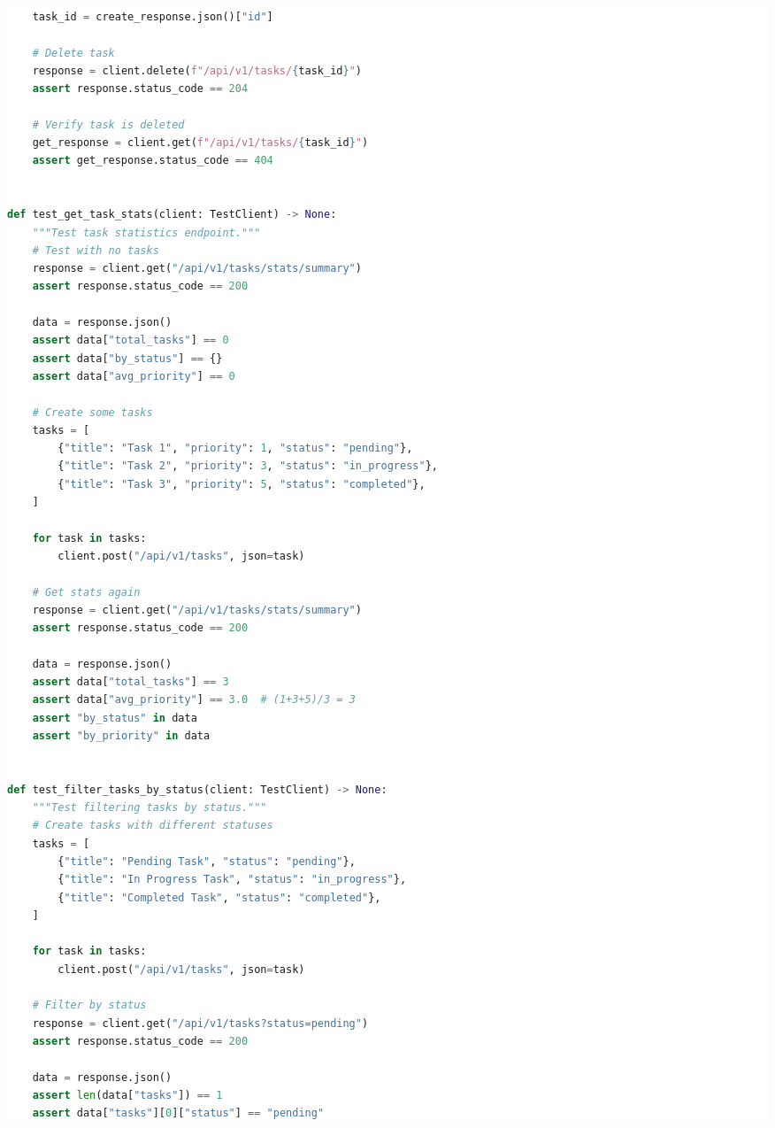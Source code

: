 ```python
    task_id = create_response.json()["id"]

    # Delete task
    response = client.delete(f"/api/v1/tasks/{task_id}")
    assert response.status_code == 204

    # Verify task is deleted
    get_response = client.get(f"/api/v1/tasks/{task_id}")
    assert get_response.status_code == 404


def test_get_task_stats(client: TestClient) -> None:
    """Test task statistics endpoint."""
    # Test with no tasks
    response = client.get("/api/v1/tasks/stats/summary")
    assert response.status_code == 200

    data = response.json()
    assert data["total_tasks"] == 0
    assert data["by_status"] == {}
    assert data["avg_priority"] == 0

    # Create some tasks
    tasks = [
        {"title": "Task 1", "priority": 1, "status": "pending"},
        {"title": "Task 2", "priority": 3, "status": "in_progress"},
        {"title": "Task 3", "priority": 5, "status": "completed"},
    ]

    for task in tasks:
        client.post("/api/v1/tasks", json=task)

    # Get stats again
    response = client.get("/api/v1/tasks/stats/summary")
    assert response.status_code == 200

    data = response.json()
    assert data["total_tasks"] == 3
    assert data["avg_priority"] == 3.0  # (1+3+5)/3 = 3
    assert "by_status" in data
    assert "by_priority" in data


def test_filter_tasks_by_status(client: TestClient) -> None:
    """Test filtering tasks by status."""
    # Create tasks with different statuses
    tasks = [
        {"title": "Pending Task", "status": "pending"},
        {"title": "In Progress Task", "status": "in_progress"},
        {"title": "Completed Task", "status": "completed"},
    ]

    for task in tasks:
        client.post("/api/v1/tasks", json=task)

    # Filter by status
    response = client.get("/api/v1/tasks?status=pending")
    assert response.status_code == 200

    data = response.json()
    assert len(data["tasks"]) == 1
    assert data["tasks"][0]["status"] == "pending"

```